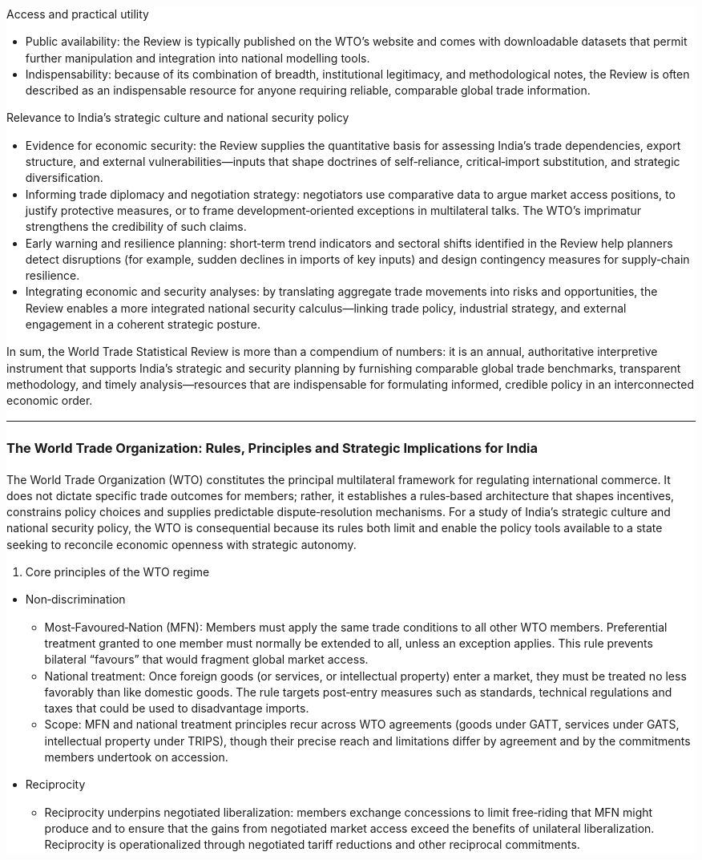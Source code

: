 Access and practical utility
- Public availability: the Review is typically published on the WTO’s website and comes with downloadable datasets that permit further manipulation and integration into national modelling tools.  
- Indispensability: because of its combination of breadth, institutional legitimacy, and methodological notes, the Review is often described as an indispensable resource for anyone requiring reliable, comparable global trade information.

Relevance to India’s strategic culture and national security policy
- Evidence for economic security: the Review supplies the quantitative basis for assessing India’s trade dependencies, export structure, and external vulnerabilities—inputs that shape doctrines of self‑reliance, critical‑import substitution, and strategic diversification.  
- Informing trade diplomacy and negotiation strategy: negotiators use comparative data to argue market access positions, to justify protective measures, or to frame development‑oriented exceptions in multilateral talks. The WTO’s imprimatur strengthens the credibility of such claims.  
- Early warning and resilience planning: short‑term trend indicators and sectoral shifts identified in the Review help planners detect disruptions (for example, sudden declines in imports of key inputs) and design contingency measures for supply‑chain resilience.  
- Integrating economic and security analyses: by translating aggregate trade movements into risks and opportunities, the Review enables a more integrated national security calculus—linking trade policy, industrial strategy, and external engagement in a coherent strategic posture.

In sum, the World Trade Statistical Review is more than a compendium of numbers: it is an annual, authoritative interpretive instrument that supports India’s strategic and security planning by furnishing comparable global trade benchmarks, transparent methodology, and timely analysis—resources that are indispensable for formulating informed, credible policy in an interconnected economic order.

---

### The World Trade Organization: Rules, Principles and Strategic Implications for India

The World Trade Organization (WTO) constitutes the principal multilateral framework for regulating international commerce. It does not dictate specific trade outcomes for members; rather, it establishes a rules‑based architecture that shapes incentives, constrains policy choices and supplies predictable dispute‑resolution mechanisms. For a study of India’s strategic culture and national security policy, the WTO is consequential because its rules both limit and enable the policy tools available to a state seeking to reconcile economic openness with strategic autonomy.

1. Core principles of the WTO regime
- Non‑discrimination
  - Most‑Favoured‑Nation (MFN): Members must apply the same trade conditions to all other WTO members. Preferential treatment granted to one member must normally be extended to all, unless an exception applies. This rule prevents bilateral “favours” that would fragment global market access.
  - National treatment: Once foreign goods (or services, or intellectual property) enter a market, they must be treated no less favorably than like domestic goods. The rule targets post‑entry measures such as standards, technical regulations and taxes that could be used to disadvantage imports.
  - Scope: MFN and national treatment principles recur across WTO agreements (goods under GATT, services under GATS, intellectual property under TRIPS), though their precise reach and limitations differ by agreement and by the commitments members undertook on accession.

- Reciprocity
  - Reciprocity underpins negotiated liberalization: members exchange concessions to limit free‑riding that MFN might produce and to ensure that the gains from negotiated market access exceed the benefits of unilateral liberalization. Reciprocity is operationalized through negotiated tariff reductions and other reciprocal commitments.
